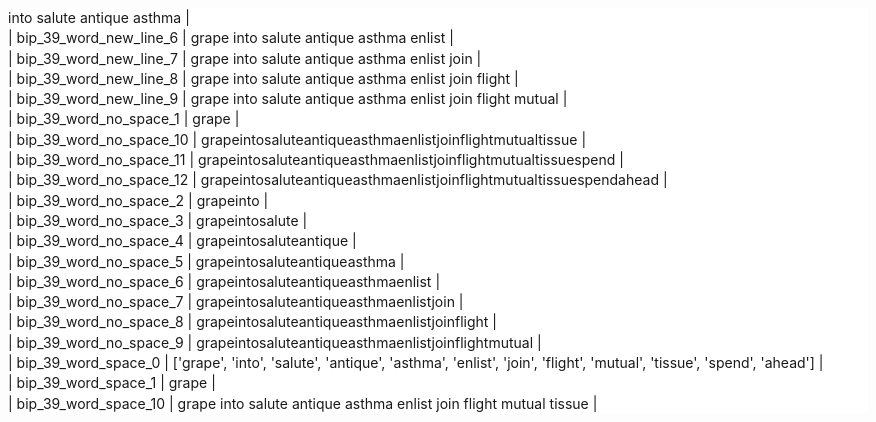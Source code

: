 into
salute
antique
asthma |  
| bip_39_word_new_line_6 | grape
into
salute
antique
asthma
enlist |  
| bip_39_word_new_line_7 | grape
into
salute
antique
asthma
enlist
join |  
| bip_39_word_new_line_8 | grape
into
salute
antique
asthma
enlist
join
flight |  
| bip_39_word_new_line_9 | grape
into
salute
antique
asthma
enlist
join
flight
mutual |  
| bip_39_word_no_space_1 | grape |  
| bip_39_word_no_space_10 | grapeintosaluteantiqueasthmaenlistjoinflightmutualtissue |  
| bip_39_word_no_space_11 | grapeintosaluteantiqueasthmaenlistjoinflightmutualtissuespend |  
| bip_39_word_no_space_12 | grapeintosaluteantiqueasthmaenlistjoinflightmutualtissuespendahead |  
| bip_39_word_no_space_2 | grapeinto |  
| bip_39_word_no_space_3 | grapeintosalute |  
| bip_39_word_no_space_4 | grapeintosaluteantique |  
| bip_39_word_no_space_5 | grapeintosaluteantiqueasthma |  
| bip_39_word_no_space_6 | grapeintosaluteantiqueasthmaenlist |  
| bip_39_word_no_space_7 | grapeintosaluteantiqueasthmaenlistjoin |  
| bip_39_word_no_space_8 | grapeintosaluteantiqueasthmaenlistjoinflight |  
| bip_39_word_no_space_9 | grapeintosaluteantiqueasthmaenlistjoinflightmutual |  
| bip_39_word_space_0 | ['grape', 'into', 'salute', 'antique', 'asthma', 'enlist', 'join', 'flight', 'mutual', 'tissue', 'spend', 'ahead'] |  
| bip_39_word_space_1 | grape |  
| bip_39_word_space_10 | grape into salute antique asthma enlist join flight mutual tissue |  